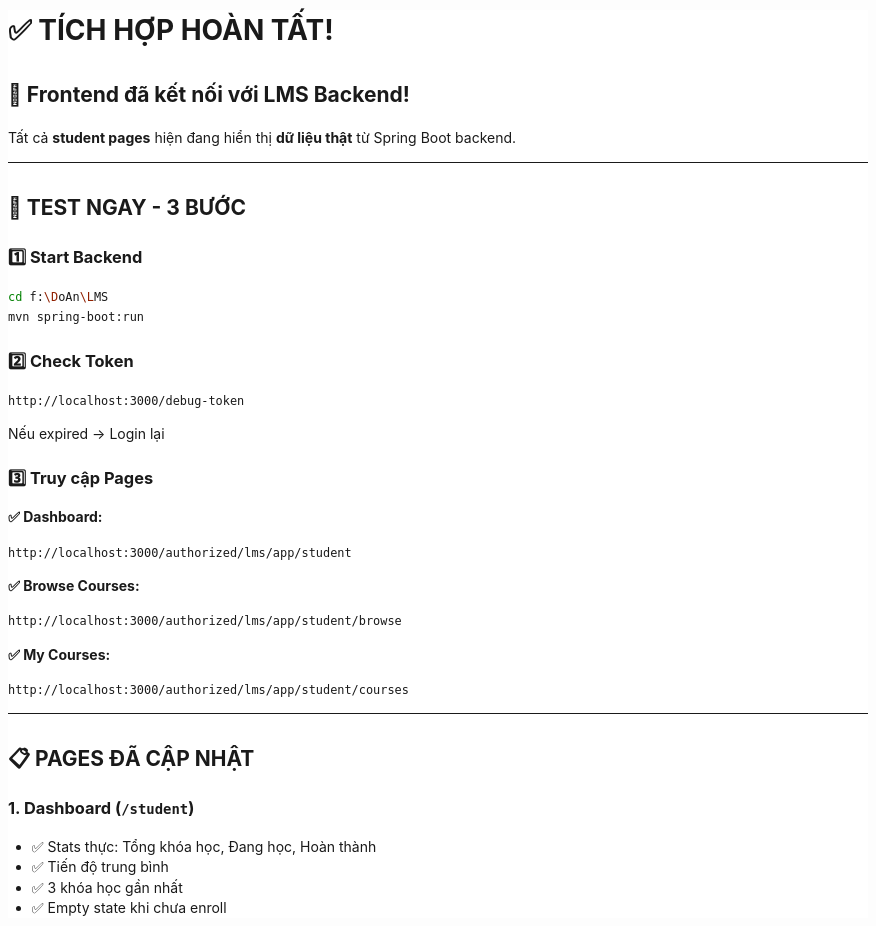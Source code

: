 # ✅ TÍCH HỢP HOÀN TẤT!

## 🎉 Frontend đã kết nối với LMS Backend!

Tất cả **student pages** hiện đang hiển thị **dữ liệu thật** từ Spring Boot backend.

---

## 🚀 TEST NGAY - 3 BƯỚC

### **1️⃣ Start Backend**

```bash
cd f:\DoAn\LMS
mvn spring-boot:run
```

### **2️⃣ Check Token**

```
http://localhost:3000/debug-token
```

Nếu expired → Login lại

### **3️⃣ Truy cập Pages**

**✅ Dashboard:**

```
http://localhost:3000/authorized/lms/app/student
```

**✅ Browse Courses:**

```
http://localhost:3000/authorized/lms/app/student/browse
```

**✅ My Courses:**

```
http://localhost:3000/authorized/lms/app/student/courses
```

---

## 📋 PAGES ĐÃ CẬP NHẬT

### **1. Dashboard** (`/student`)

- ✅ Stats thực: Tổng khóa học, Đang học, Hoàn thành
- ✅ Tiến độ trung bình
- ✅ 3 khóa học gần nhất
- ✅ Empty state khi chưa enroll
